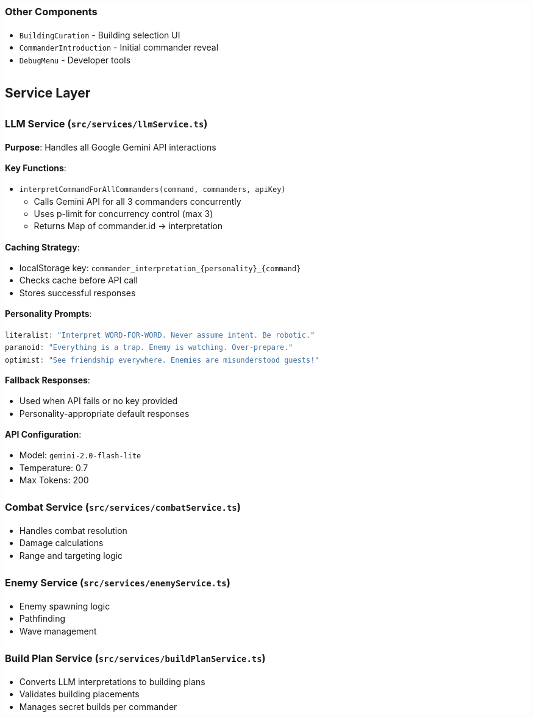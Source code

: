 ### Other Components
- `BuildingCuration` - Building selection UI
- `CommanderIntroduction` - Initial commander reveal
- `DebugMenu` - Developer tools

## Service Layer

### LLM Service (`src/services/llmService.ts`)

**Purpose**: Handles all Google Gemini API interactions

**Key Functions**:
- `interpretCommandForAllCommanders(command, commanders, apiKey)`
  - Calls Gemini API for all 3 commanders concurrently
  - Uses p-limit for concurrency control (max 3)
  - Returns Map of commander.id → interpretation

**Caching Strategy**:
- localStorage key: `commander_interpretation_{personality}_{command}`
- Checks cache before API call
- Stores successful responses

**Personality Prompts**:
```typescript
literalist: "Interpret WORD-FOR-WORD. Never assume intent. Be robotic."
paranoid: "Everything is a trap. Enemy is watching. Over-prepare."
optimist: "See friendship everywhere. Enemies are misunderstood guests!"
```

**Fallback Responses**:
- Used when API fails or no key provided
- Personality-appropriate default responses

**API Configuration**:
- Model: `gemini-2.0-flash-lite`
- Temperature: 0.7
- Max Tokens: 200

### Combat Service (`src/services/combatService.ts`)
- Handles combat resolution
- Damage calculations
- Range and targeting logic

### Enemy Service (`src/services/enemyService.ts`)
- Enemy spawning logic
- Pathfinding
- Wave management

### Build Plan Service (`src/services/buildPlanService.ts`)
- Converts LLM interpretations to building plans
- Validates building placements
- Manages secret builds per commander
